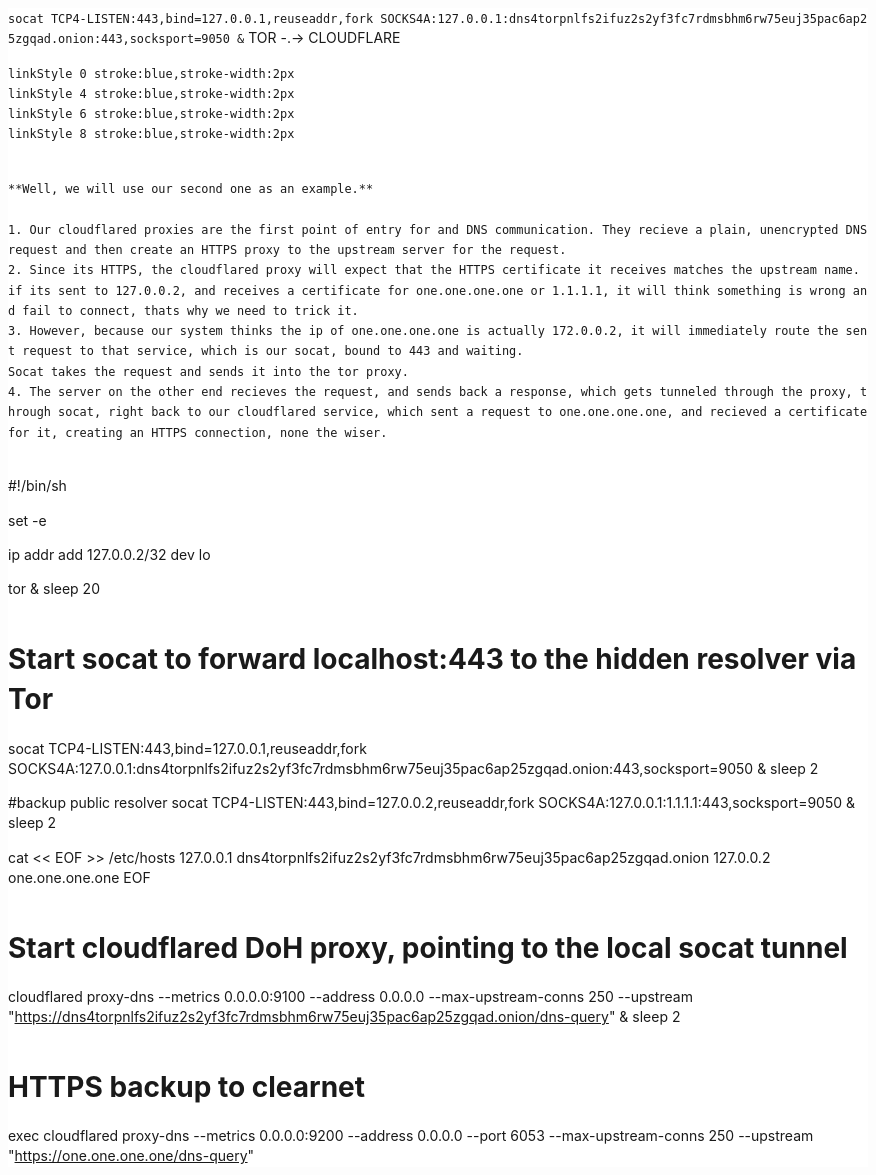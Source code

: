 ```socat TCP4-LISTEN:443,bind=127.0.0.1,reuseaddr,fork SOCKS4A:127.0.0.1:dns4torpnlfs2ifuz2s2yf3fc7rdmsbhm6rw75euj35pac6ap25zgqad.onion:443,socksport=9050 &```
TOR -.-> CLOUDFLARE

	linkStyle 0 stroke:blue,stroke-width:2px
	linkStyle 4 stroke:blue,stroke-width:2px
	linkStyle 6 stroke:blue,stroke-width:2px
	linkStyle 8 stroke:blue,stroke-width:2px

```

**Well, we will use our second one as an example.**

1. Our cloudflared proxies are the first point of entry for and DNS communication. They recieve a plain, unencrypted DNS request and then create an HTTPS proxy to the upstream server for the request.
2. Since its HTTPS, the cloudflared proxy will expect that the HTTPS certificate it receives matches the upstream name. if its sent to 127.0.0.2, and receives a certificate for one.one.one.one or 1.1.1.1, it will think something is wrong and fail to connect, thats why we need to trick it.
3. However, because our system thinks the ip of one.one.one.one is actually 172.0.0.2, it will immediately route the sent request to that service, which is our socat, bound to 443 and waiting. 
Socat takes the request and sends it into the tor proxy.
4. The server on the other end recieves the request, and sends back a response, which gets tunneled through the proxy, through socat, right back to our cloudflared service, which sent a request to one.one.one.one, and recieved a certificate for it, creating an HTTPS connection, none the wiser.


```
#!/bin/sh

set -e

ip addr add 127.0.0.2/32 dev lo

tor &
sleep 20

# Start socat to forward localhost:443 to the hidden resolver via Tor
socat TCP4-LISTEN:443,bind=127.0.0.1,reuseaddr,fork SOCKS4A:127.0.0.1:dns4torpnlfs2ifuz2s2yf3fc7rdmsbhm6rw75euj35pac6ap25zgqad.onion:443,socksport=9050 &
sleep 2

#backup public resolver
socat TCP4-LISTEN:443,bind=127.0.0.2,reuseaddr,fork SOCKS4A:127.0.0.1:1.1.1.1:443,socksport=9050 &
sleep 2

cat << EOF >> /etc/hosts
127.0.0.1 dns4torpnlfs2ifuz2s2yf3fc7rdmsbhm6rw75euj35pac6ap25zgqad.onion
127.0.0.2 one.one.one.one
EOF

# Start cloudflared DoH proxy, pointing to the local socat tunnel
cloudflared proxy-dns --metrics 0.0.0.0:9100 --address 0.0.0.0 --max-upstream-conns 250 --upstream "https://dns4torpnlfs2ifuz2s2yf3fc7rdmsbhm6rw75euj35pac6ap25zgqad.onion/dns-query" &
sleep 2

# HTTPS backup to clearnet
exec cloudflared proxy-dns --metrics 0.0.0.0:9200 --address 0.0.0.0 --port 6053 --max-upstream-conns 250 --upstream "https://one.one.one.one/dns-query"



